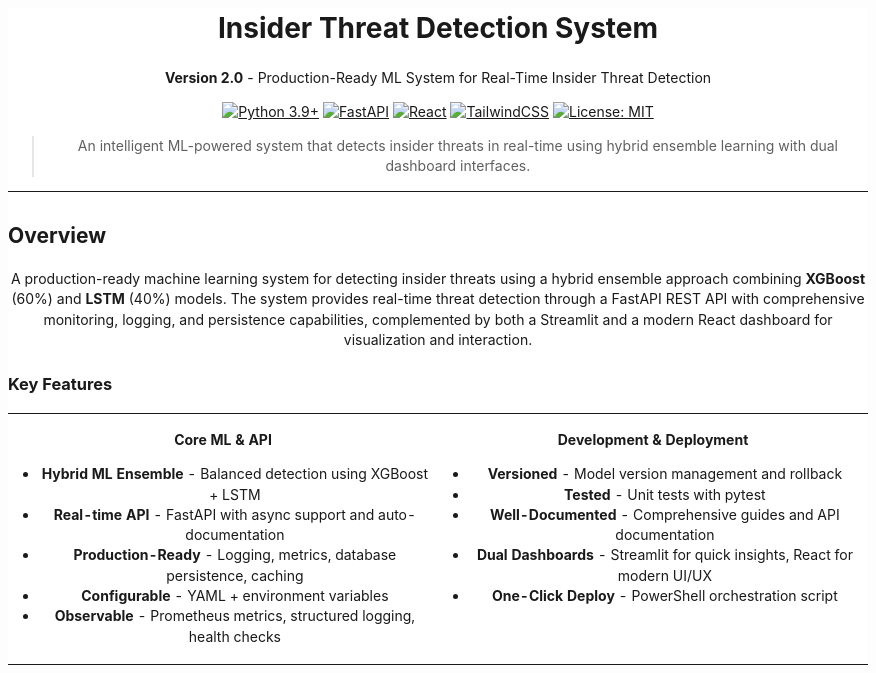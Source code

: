 <div align="center">

# Insider Threat Detection System

**Version 2.0** - Production-Ready ML System for Real-Time Insider Threat Detection

[![Python 3.9+](https://img.shields.io/badge/python-3.9+-blue.svg)](https://www.python.org/downloads/)
[![FastAPI](https://img.shields.io/badge/FastAPI-0.95+-green.svg)](https://fastapi.tiangolo.com/)
[![React](https://img.shields.io/badge/React-18+-blue.svg)](https://react.dev/)
[![TailwindCSS](https://img.shields.io/badge/TailwindCSS-4+-teal.svg)](https://tailwindcss.com/)
[![License: MIT](https://img.shields.io/badge/License-MIT-yellow.svg)](https://opensource.org/licenses/MIT)

> An intelligent ML-powered system that detects insider threats in real-time using hybrid ensemble learning with dual dashboard interfaces.

</div>

---

## Overview

<div align="center">

A production-ready machine learning system for detecting insider threats using a hybrid ensemble approach combining **XGBoost** (60%) and **LSTM** (40%) models. The system provides real-time threat detection through a FastAPI REST API with comprehensive monitoring, logging, and persistence capabilities, complemented by both a Streamlit and a modern React dashboard for visualization and interaction.

</div>

### Key Features

<table align="center">
<tr>
<td align="center" width="50%">

**Core ML & API**
- **Hybrid ML Ensemble** - Balanced detection using XGBoost + LSTM
- **Real-time API** - FastAPI with async support and auto-documentation
- **Production-Ready** - Logging, metrics, database persistence, caching
- **Configurable** - YAML + environment variables
- **Observable** - Prometheus metrics, structured logging, health checks

</td>
<td align="center" width="50%">

**Development & Deployment**
- **Versioned** - Model version management and rollback
- **Tested** - Unit tests with pytest
- **Well-Documented** - Comprehensive guides and API documentation
- **Dual Dashboards** - Streamlit for quick insights, React for modern UI/UX
- **One-Click Deploy** - PowerShell orchestration script
